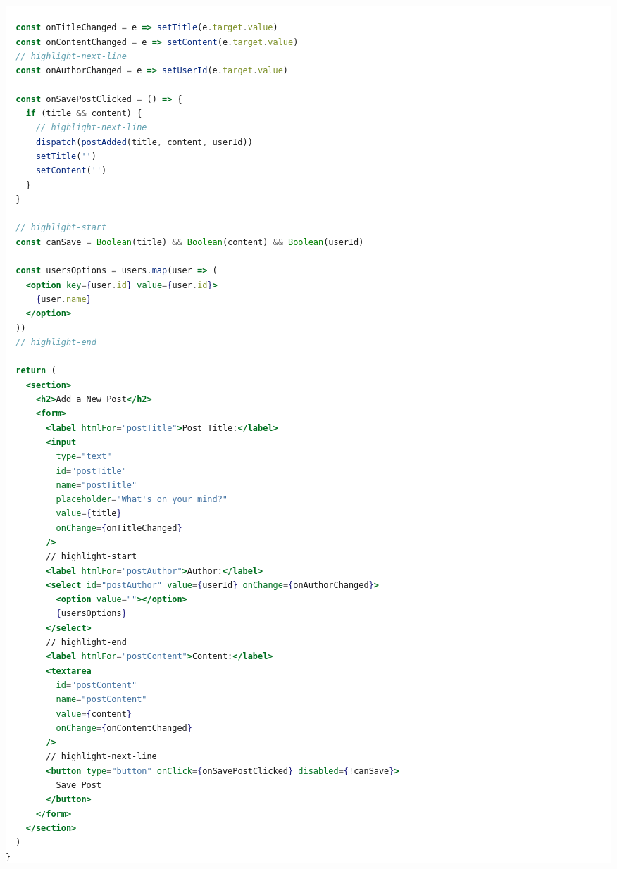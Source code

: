 ```jsx title="features/posts/AddPostForm.js"

  const onTitleChanged = e => setTitle(e.target.value)
  const onContentChanged = e => setContent(e.target.value)
  // highlight-next-line
  const onAuthorChanged = e => setUserId(e.target.value)

  const onSavePostClicked = () => {
    if (title && content) {
      // highlight-next-line
      dispatch(postAdded(title, content, userId))
      setTitle('')
      setContent('')
    }
  }

  // highlight-start
  const canSave = Boolean(title) && Boolean(content) && Boolean(userId)

  const usersOptions = users.map(user => (
    <option key={user.id} value={user.id}>
      {user.name}
    </option>
  ))
  // highlight-end

  return (
    <section>
      <h2>Add a New Post</h2>
      <form>
        <label htmlFor="postTitle">Post Title:</label>
        <input
          type="text"
          id="postTitle"
          name="postTitle"
          placeholder="What's on your mind?"
          value={title}
          onChange={onTitleChanged}
        />
        // highlight-start
        <label htmlFor="postAuthor">Author:</label>
        <select id="postAuthor" value={userId} onChange={onAuthorChanged}>
          <option value=""></option>
          {usersOptions}
        </select>
        // highlight-end
        <label htmlFor="postContent">Content:</label>
        <textarea
          id="postContent"
          name="postContent"
          value={content}
          onChange={onContentChanged}
        />
        // highlight-next-line
        <button type="button" onClick={onSavePostClicked} disabled={!canSave}>
          Save Post
        </button>
      </form>
    </section>
  )
}
```
